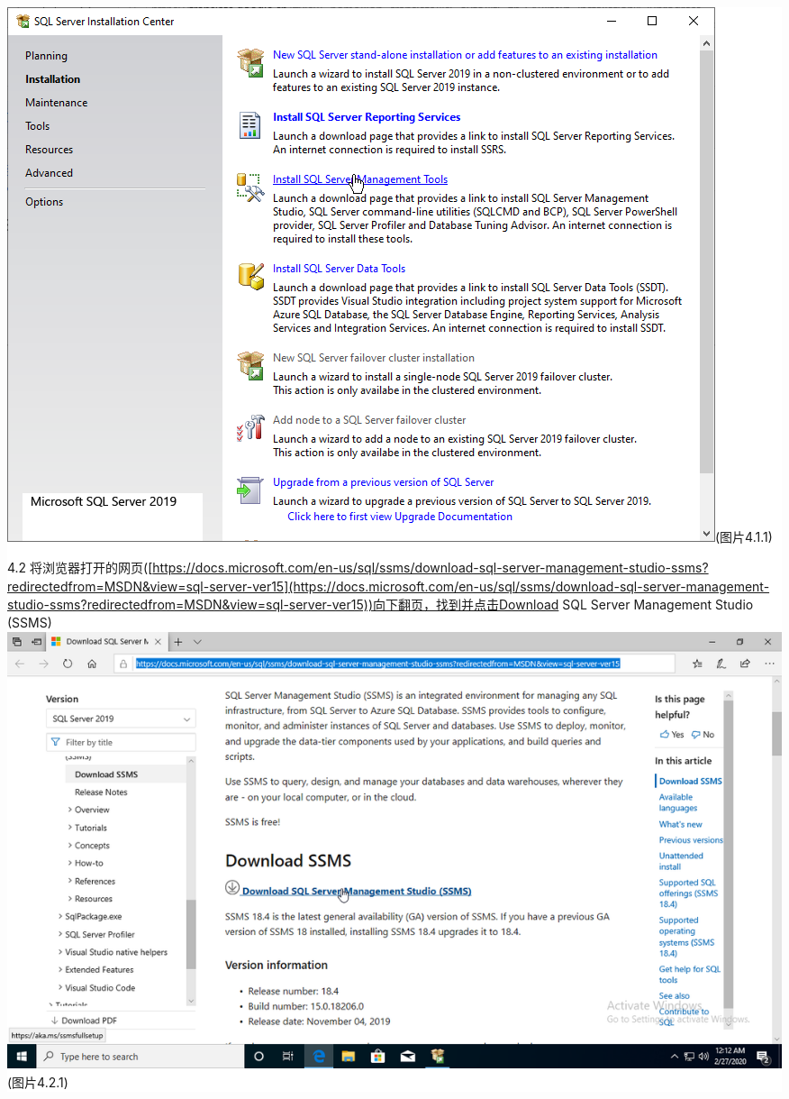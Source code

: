 ![img](https://raw.githubusercontent.com/LIDAUHaipengLiu/LIDAUHaipengLiu.github.io/master/Image/4.1.1.png "图片4.1.1")(图片4.1.1)

4.2 将浏览器打开的网页([https://docs.microsoft.com/en-us/sql/ssms/download-sql-server-management-studio-ssms?redirectedfrom=MSDN&view=sql-server-ver15](https://docs.microsoft.com/en-us/sql/ssms/download-sql-server-management-studio-ssms?redirectedfrom=MSDN&view=sql-server-ver15))向下翻页，找到并点击Download SQL Server Management Studio (SSMS)  
![img](https://raw.githubusercontent.com/LIDAUHaipengLiu/LIDAUHaipengLiu.github.io/master/Image/4.2.1.png "图片4.2.1")(图片4.2.1)
